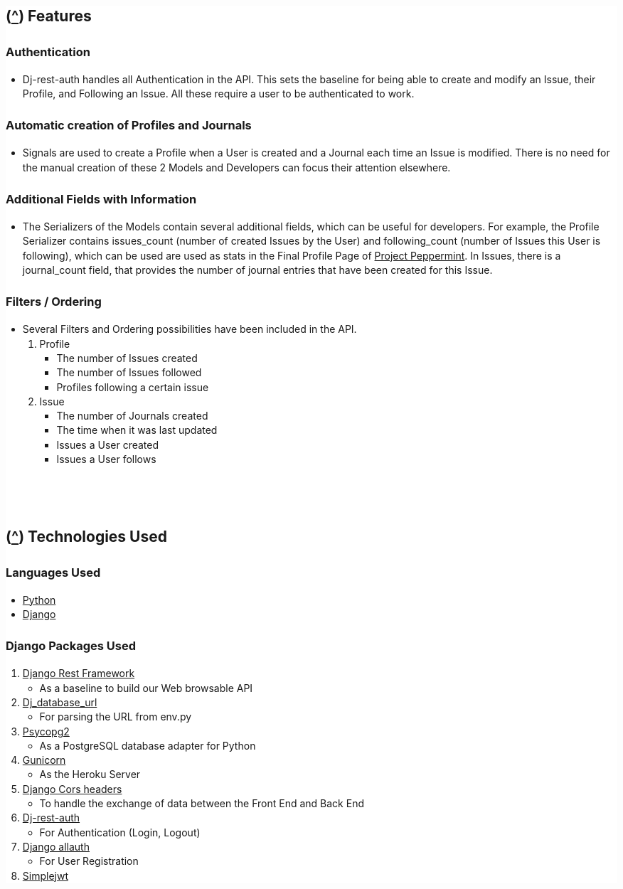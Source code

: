 ## ([^](#tableofcontents)) <a name="features">Features</a>

###   Authentication

- Dj-rest-auth handles all Authentication in the API. This sets the baseline for being able to create and modify an Issue, their Profile, and Following an Issue. All these require a user to be authenticated to work.

###   Automatic creation of Profiles and Journals

- Signals are used to create a Profile when a User is created and a Journal each time an Issue is modified. There is no need for the manual creation of these 2 Models and Developers can focus their attention elsewhere.

###   Additional Fields with Information

- The Serializers of the Models contain several additional fields, which can be useful for developers. For example, the Profile Serializer contains issues_count (number of created Issues by the User) and following_count (number of Issues this User is following), which can be used are used as stats in the Final Profile Page of [Project Peppermint](https://github.com/Mycrosys/portfolio-project-5-peppermint). In Issues, there is a journal_count field, that provides the number of journal entries that have been created for this Issue.

###   Filters / Ordering

- Several Filters and Ordering possibilities have been included in the API.
    1. Profile
        - The number of Issues created
        - The number of Issues followed
        - Profiles following a certain issue
    2. Issue
        - The number of Journals created
        - The time when it was last updated
        - Issues a User created
        - Issues a User follows

<br><br>

## ([^](#tableofcontents)) <a name="technology">Technologies Used</a>

### Languages Used

-   [Python](https://en.wikipedia.org/wiki/Python_(programming_language))
-   [Django](https://de.wikipedia.org/wiki/Django_(Framework))

### Django Packages Used

1. [Django Rest Framework](https://www.django-rest-framework.org/)
    - As a baseline to build our Web browsable API
1. [Dj_database_url](https://pypi.org/project/dj-database-url/)
    - For parsing the URL from env.py
1. [Psycopg2](https://pypi.org/project/psycopg2/)
    - As a PostgreSQL database adapter for Python
1. [Gunicorn](https://gunicorn.org/)
    - As the Heroku Server
1. [Django Cors headers](https://pypi.org/project/django-cors-headers/)
    - To handle the exchange of data between the Front End and Back End
1. [Dj-rest-auth](https://dj-rest-auth.readthedocs.io/en/latest/)
    - For Authentication (Login, Logout)
1. [Django allauth](https://django-allauth.readthedocs.io/en/latest/installation.html)
    - For User Registration
1. [Simplejwt](https://django-rest-framework-simplejwt.readthedocs.io/en/latest/)